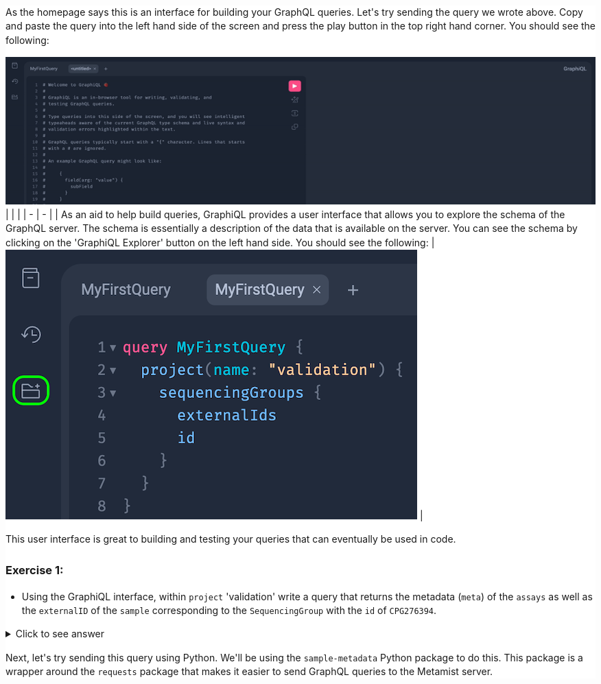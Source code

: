 As the homepage says this is an interface for building your GraphQL queries. Let's try sending the query we wrote above. Copy and paste the query into the left hand side of the screen and press the play button in the top right hand corner. You should see the following:

![Alt text](GraphiQL_pasting_query.gif)
|  |  |
| - | - |
| As an aid to help build queries, GraphiQL provides a user interface that allows you to explore the schema of the GraphQL server. The schema is essentially a description of the data that is available on the server. You can see the schema by clicking on the 'GraphiQL Explorer' button on the left hand side. You should see the following: | ![Alt text](GraphiQL_explorer_icon.png) | 

This user interface is great to building and testing your queries that can eventually be used in code.

###  Exercise 1:
- Using the GraphiQL interface, within `project` 'validation' write a query that returns the metadata (`meta`) of the `assays` as well as the `externalID` of the `sample` corresponding to the `SequencingGroup` with the `id` of `CPG276394`. 

<details><summary>Click to see answer</summary></details>  

Next, let's try sending this query using Python. We'll be using the `sample-metadata` Python package to do this. This package is a wrapper around the `requests` package that makes it easier to send GraphQL queries to the Metamist server.
